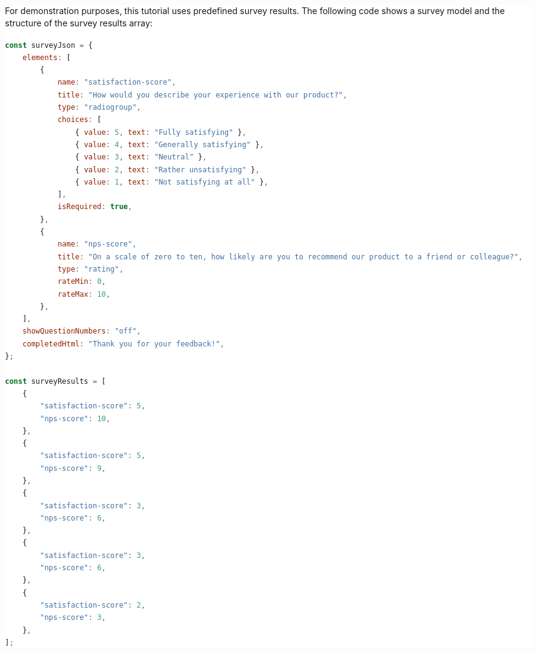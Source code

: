 For demonstration purposes, this tutorial uses predefined survey results. The following code shows a survey model and the structure of the survey results array:

```js
const surveyJson = {
	elements: [
		{
			name: "satisfaction-score",
			title: "How would you describe your experience with our product?",
			type: "radiogroup",
			choices: [
				{ value: 5, text: "Fully satisfying" },
				{ value: 4, text: "Generally satisfying" },
				{ value: 3, text: "Neutral" },
				{ value: 2, text: "Rather unsatisfying" },
				{ value: 1, text: "Not satisfying at all" },
			],
			isRequired: true,
		},
		{
			name: "nps-score",
			title: "On a scale of zero to ten, how likely are you to recommend our product to a friend or colleague?",
			type: "rating",
			rateMin: 0,
			rateMax: 10,
		},
	],
	showQuestionNumbers: "off",
	completedHtml: "Thank you for your feedback!",
};

const surveyResults = [
	{
		"satisfaction-score": 5,
		"nps-score": 10,
	},
	{
		"satisfaction-score": 5,
		"nps-score": 9,
	},
	{
		"satisfaction-score": 3,
		"nps-score": 6,
	},
	{
		"satisfaction-score": 3,
		"nps-score": 6,
	},
	{
		"satisfaction-score": 2,
		"nps-score": 3,
	},
];
```
